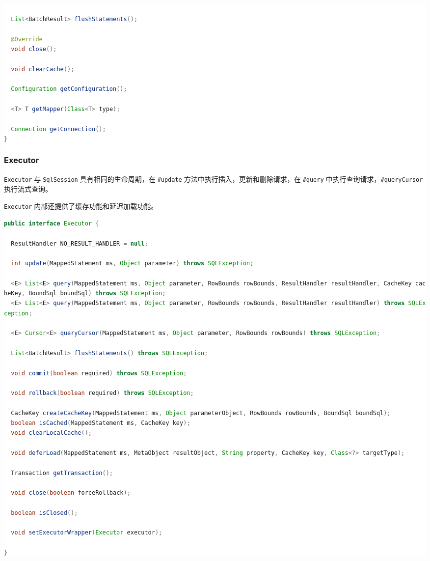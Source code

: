 ```java

  List<BatchResult> flushStatements();

  @Override
  void close();

  void clearCache();

  Configuration getConfiguration();

  <T> T getMapper(Class<T> type);

  Connection getConnection();
}
```

### Executor

`Executor` 与 `SqlSession` 具有相同的生命周期，在 `#update` 方法中执行插入，更新和删除请求，在 `#query` 中执行查询请求，`#queryCursor` 执行流式查询。

`Executor` 内部还提供了缓存功能和延迟加载功能。

```java
public interface Executor {

  ResultHandler NO_RESULT_HANDLER = null;

  int update(MappedStatement ms, Object parameter) throws SQLException;

  <E> List<E> query(MappedStatement ms, Object parameter, RowBounds rowBounds, ResultHandler resultHandler, CacheKey cacheKey, BoundSql boundSql) throws SQLException;
  <E> List<E> query(MappedStatement ms, Object parameter, RowBounds rowBounds, ResultHandler resultHandler) throws SQLException;

  <E> Cursor<E> queryCursor(MappedStatement ms, Object parameter, RowBounds rowBounds) throws SQLException;

  List<BatchResult> flushStatements() throws SQLException;

  void commit(boolean required) throws SQLException;

  void rollback(boolean required) throws SQLException;

  CacheKey createCacheKey(MappedStatement ms, Object parameterObject, RowBounds rowBounds, BoundSql boundSql);
  boolean isCached(MappedStatement ms, CacheKey key);
  void clearLocalCache();

  void deferLoad(MappedStatement ms, MetaObject resultObject, String property, CacheKey key, Class<?> targetType);

  Transaction getTransaction();

  void close(boolean forceRollback);

  boolean isClosed();

  void setExecutorWrapper(Executor executor);

}
```
